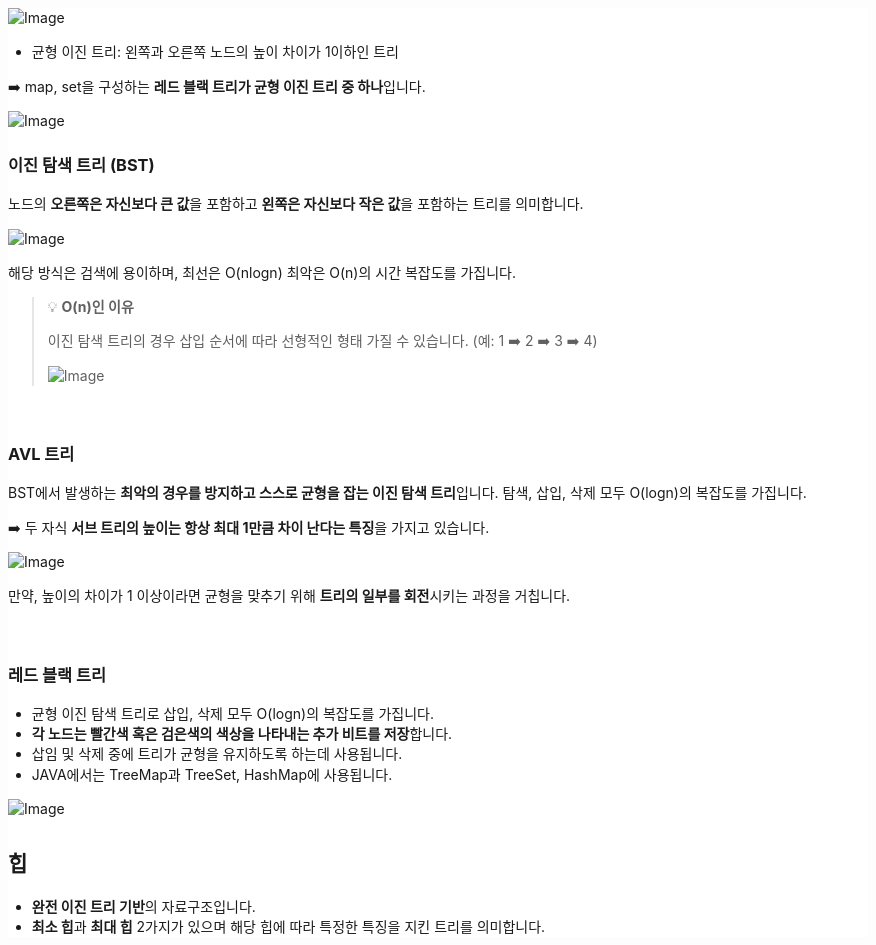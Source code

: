 <img width="275" height="290" alt="Image" src="https://github.com/user-attachments/assets/d829eedc-1f17-4700-8d00-725b413f37a9" />

- 균형 이진 트리: 왼쪽과 오른쪽 노드의 높이 차이가 1이하인 트리

➡️ map, set을 구성하는 **레드 블랙 트리가 균형 이진 트리 중 하나**입니다. 

<img width="257" height="342" alt="Image" src="https://github.com/user-attachments/assets/3ada504c-7deb-4997-af8d-65d5743c9f76" />

<br>

### 이진 탐색 트리 (BST) 

노드의 **오른쪽은 자신보다 큰 값**을 포함하고 **왼쪽은 자신보다 작은 값**을 포함하는 트리를 의미합니다. 

<img width="694" height="668" alt="Image" src="https://github.com/user-attachments/assets/5e2306ca-304e-43ee-8110-9a4e2771a15c" />

해당 방식은 검색에 용이하며, 최선은 O(nlogn) 최악은 O(n)의 시간 복잡도를 가집니다. 

> 💡 **O(n)인 이유**
> 
> 이진 탐색 트리의 경우 삽입 순서에 따라 선형적인 형태 가질 수 있습니다. (예: 1 ➡️ 2 ➡️ 3 ➡️ 4)
> 
> <img width="604" height="546" alt="Image" src="https://github.com/user-attachments/assets/73fcd48a-2f20-4e25-8b9a-c03ff04994d7" />

<br>

### AVL 트리 

BST에서 발생하는 **최악의 경우를 방지하고 스스로 균형을 잡는 이진 탐색 트리**입니다. 
탐색, 삽입, 삭제 모두 O(logn)의 복잡도를 가집니다. 

➡️ 두 자식 **서브 트리의 높이는 항상 최대 1만큼 차이 난다는 특징**을 가지고 있습니다. 

<img width="557" height="535" alt="Image" src="https://github.com/user-attachments/assets/5178aaaf-ca0c-4a97-86c5-e550e9ed063e" />

만약, 높이의 차이가 1 이상이라면 균형을 맞추기 위해 **트리의 일부를 회전**시키는 과정을 거칩니다. 

<br>

### 레드 블랙 트리 

- 균형 이진 탐색 트리로 삽입, 삭제 모두 O(logn)의 복잡도를 가집니다. 
- **각 노드는 빨간색 혹은 검은색의 색상을 나타내는 추가 비트를 저장**합니다.
- 삽임 및 삭제 중에 트리가 균형을 유지하도록 하는데 사용됩니다.
- JAVA에서는 TreeMap과 TreeSet, HashMap에 사용됩니다. 

<img width="1221" height="602" alt="Image" src="https://github.com/user-attachments/assets/aa576f27-7641-468c-b727-7e0e1c407c46" />

<br>

## 힙

- **완전 이진 트리 기반**의 자료구조입니다. 
- **최소 힙**과 **최대 힙** 2가지가 있으며 해당 힙에 따라 특정한 특징을 지킨 트리를 의미합니다. 
